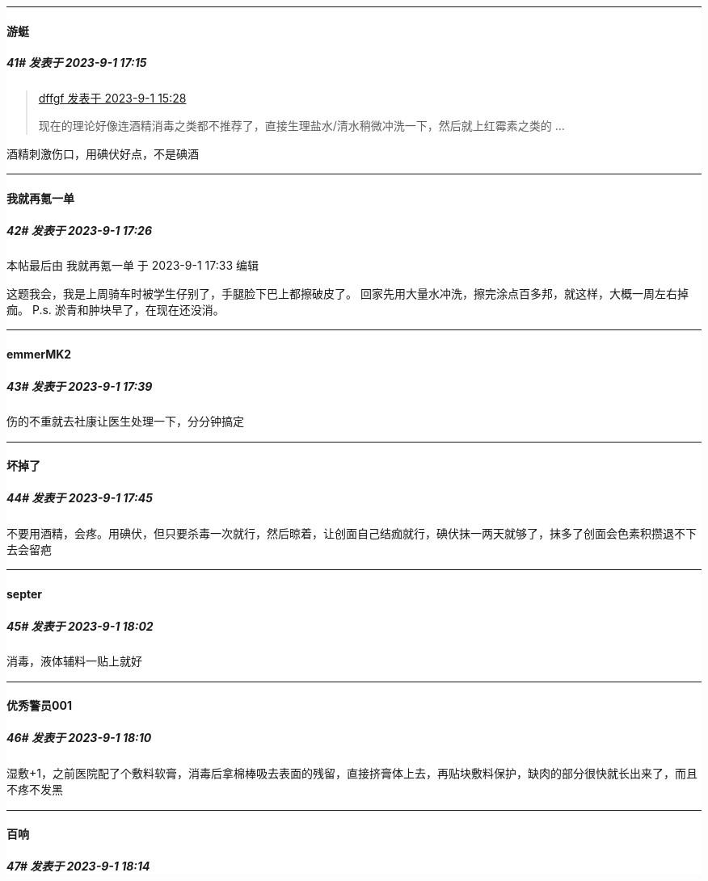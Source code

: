 *****

####  游蜓  
##### 41#       发表于 2023-9-1 17:15

<blockquote><a href="httphttps://bbs.saraba1st.com/2b/forum.php?mod=redirect&amp;goto=findpost&amp;pid=62256541&amp;ptid=2150906" target="_blank">dffgf 发表于 2023-9-1 15:28</a>

现在的理论好像连酒精消毒之类都不推荐了，直接生理盐水/清水稍微冲洗一下，然后就上红霉素之类的 ...</blockquote>
酒精刺激伤口，用碘伏好点，不是碘酒

*****

####  我就再氪一单  
##### 42#       发表于 2023-9-1 17:26

 本帖最后由 我就再氪一单 于 2023-9-1 17:33 编辑 

这题我会，我是上周骑车时被学生仔别了，手腿脸下巴上都擦破皮了。
回家先用大量水冲洗，擦完涂点百多邦，就这样，大概一周左右掉痂。
P.s. 淤青和肿块早了，在现在还没消。

*****

####  emmerMK2  
##### 43#       发表于 2023-9-1 17:39

伤的不重就去社康让医生处理一下，分分钟搞定

*****

####  坏掉了  
##### 44#       发表于 2023-9-1 17:45

不要用酒精，会疼。用碘伏，但只要杀毒一次就行，然后晾着，让创面自己结痂就行，碘伏抹一两天就够了，抹多了创面会色素积攒退不下去会留疤

*****

####  septer  
##### 45#       发表于 2023-9-1 18:02

消毒，液体辅料一贴上就好

*****

####  优秀警员001  
##### 46#       发表于 2023-9-1 18:10

湿敷+1，之前医院配了个敷料软膏，消毒后拿棉棒吸去表面的残留，直接挤膏体上去，再贴块敷料保护，缺肉的部分很快就长出来了，而且不疼不发黑

*****

####  百响  
##### 47#       发表于 2023-9-1 18:14
